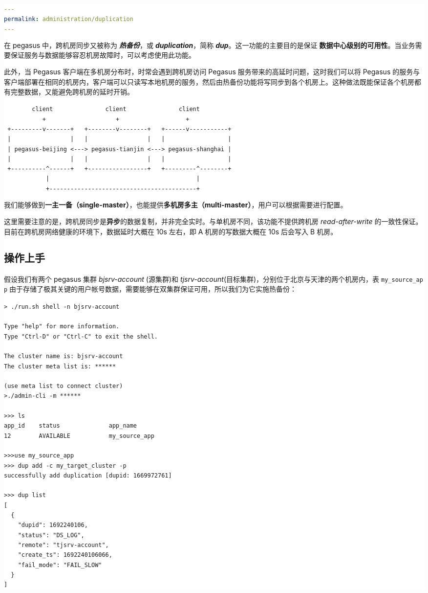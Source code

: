```yaml
---
permalink: administration/duplication
---
```


在 pegasus 中，跨机房同步又被称为 **_热备份_**，或 **_duplication_**，简称 **_dup_**。这一功能的主要目的是保证 **数据中心级别的可用性**。当业务需要保证服务与数据能够容忍机房故障时，可以考虑使用此功能。

此外，当 Pegasus 客户端在多机房分布时，时常会遇到跨机房访问 Pegasus 服务带来的高延时问题，这时我们可以将 Pegasus 的服务与客户端部署在相同的机房内，客户端可以只读写本地机房的服务，然后由热备份功能将写同步到各个机房上。这种做法既能保证各个机房都有完整数据，又能避免跨机房的延时开销。

```
        client               client               client
           +                    +                   +
 +---------v-------+   +--------v--------+   +------v-----------+
 |                 |   |                 |   |                  |
 | pegasus-beijing <---> pegasus-tianjin <---> pegasus-shanghai |
 |                 |   |                 |   |                  |
 +----------^------+   +-----------------+   +---------^--------+
            |                                          |
            +------------------------------------------+
```

我们能够做到**一主一备（single-master）**，也能提供**多机房多主（multi-master）**，用户可以根据需要进行配置。

这里需要注意的是，跨机房同步是**异步**的数据复制，并非完全实时。与单机房不同，该功能不提供跨机房 *read-after-write* 的一致性保证。目前在跨机房网络健康的环境下，数据延时大概在 10s 左右，即 A 机房的写数据大概在 10s 后会写入 B 机房。

## 操作上手

假设我们有两个 pegasus 集群 _bjsrv-account_ (源集群)和 _tjsrv-account_(目标集群)，分别位于北京与天津的两个机房内，表 `my_source_app` 由于存储了极其关键的用户帐号数据，需要能够在双集群保证可用，所以我们为它实施热备份：

```
> ./run.sh shell -n bjsrv-account

Type "help" for more information.
Type "Ctrl-D" or "Ctrl-C" to exit the shell.

The cluster name is: bjsrv-account
The cluster meta list is: ******

(use meta list to connect cluster)
>./admin-cli -m ******

>>> ls
app_id    status              app_name
12        AVAILABLE           my_source_app

>>>use my_source_app
>>> dup add -c my_target_cluster -p
successfully add duplication [dupid: 1669972761]

>>> dup list 
[
  {
    "dupid": 1692240106,
    "status": "DS_LOG",
    "remote": "tjsrv-account",
    "create_ts": 1692240106066,
    "fail_mode": "FAIL_SLOW"
  }
]
```

